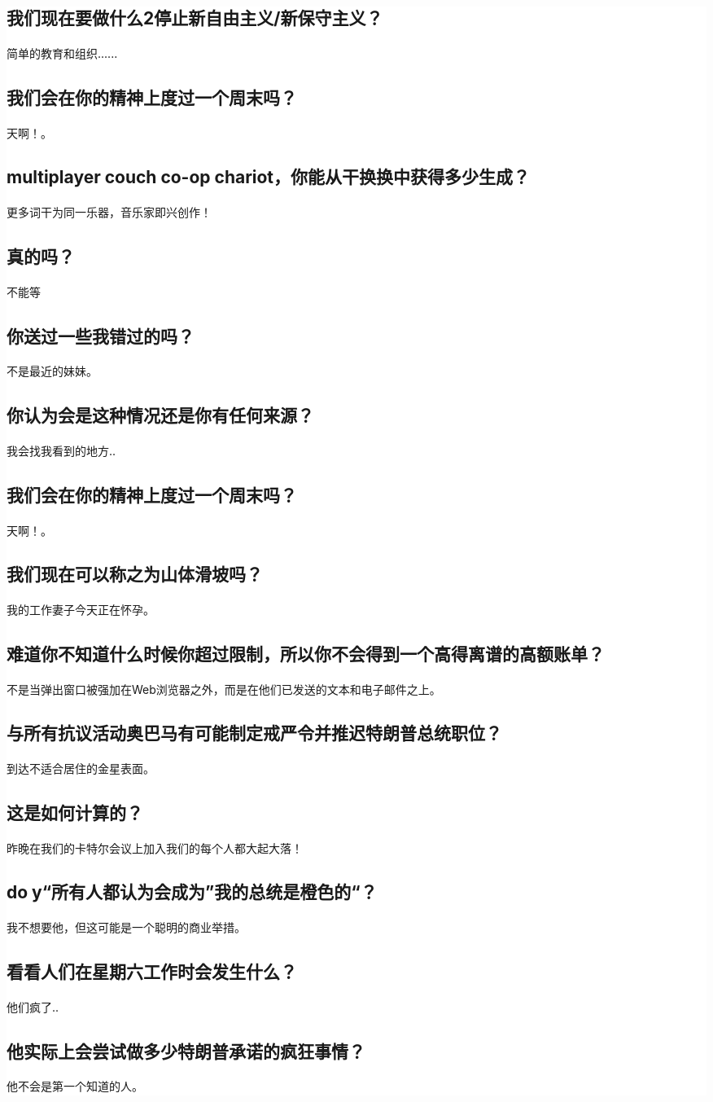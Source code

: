 ## 我们现在要做什么2停止新自由主义/新保守主义？
简单的教育和组织......

## 我们会在你的精神上度过一个周末吗？
天啊！。

##  multiplayer couch co-op chariot，你能从干换换中获得多少生成？
更多词干为同一乐器，音乐家即兴创作！

## 真的吗？
不能等

## 你送过一些我错过的吗？
不是最近的妹妹。

## 你认为会是这种情况还是你有任何来源？
我会找我看到的地方..

## 我们会在你的精神上度过一个周末吗？
天啊！。

## 我们现在可以称之为山体滑坡吗？
我的工作妻子今天正在怀孕。

## 难道你不知道什么时候你超过限制，所以你不会得到一个高得离谱的高额账单？
不是当弹出窗口被强加在Web浏览器之外，而是在他们已发送的文本和电子邮件之上。

## 与所有抗议活动奥巴马有可能制定戒严令并推迟特朗普总统职位？
到达不适合居住的金星表面。

## 这是如何计算的？
昨晚在我们的卡特尔会议上加入我们的每个人都大起大落！

##  do y“所有人都认为会成为”我的总统是橙色的“？
我不想要他，但这可能是一个聪明的商业举措。

## 看看人们在星期六工作时会发生什么？
他们疯了..

## 他实际上会尝试做多少特朗普承诺的疯狂事情？
他不会是第一个知道的人。
